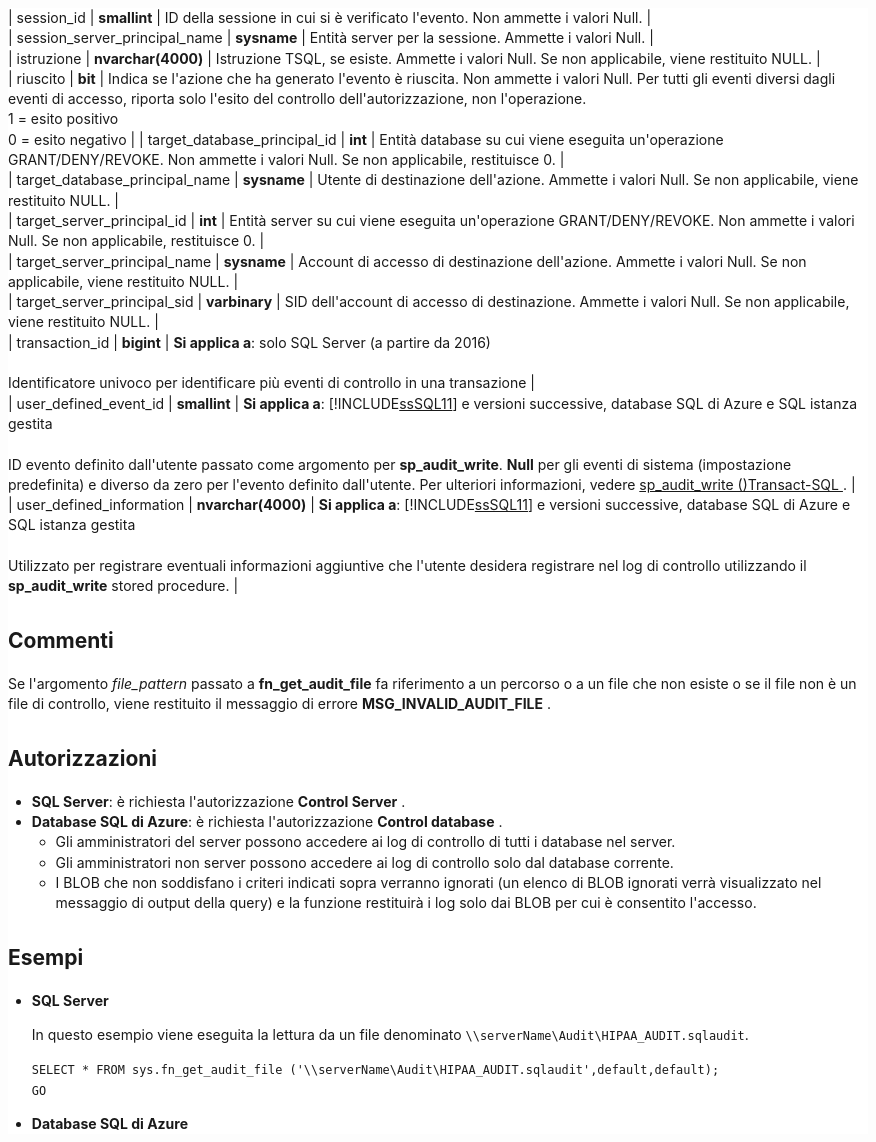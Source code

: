 | session_id | **smallint** | ID della sessione in cui si è verificato l'evento. Non ammette i valori Null. |  
| session_server_principal_name | **sysname** | Entità server per la sessione. Ammette i valori Null. |  
| istruzione | **nvarchar(4000)** | Istruzione TSQL, se esiste. Ammette i valori Null. Se non applicabile, viene restituito NULL. |  
| riuscito | **bit** | Indica se l'azione che ha generato l'evento è riuscita. Non ammette i valori Null. Per tutti gli eventi diversi dagli eventi di accesso, riporta solo l'esito del controllo dell'autorizzazione, non l'operazione.<br /> 1 = esito positivo<br /> 0 = esito negativo |
| target_database_principal_id | **int** | Entità database su cui viene eseguita un'operazione GRANT/DENY/REVOKE. Non ammette i valori Null. Se non applicabile, restituisce 0. |  
| target_database_principal_name | **sysname** | Utente di destinazione dell'azione. Ammette i valori Null. Se non applicabile, viene restituito NULL. |  
| target_server_principal_id | **int** | Entità server su cui viene eseguita un'operazione GRANT/DENY/REVOKE. Non ammette i valori Null. Se non applicabile, restituisce 0. |  
| target_server_principal_name | **sysname** | Account di accesso di destinazione dell'azione. Ammette i valori Null. Se non applicabile, viene restituito NULL. |  
| target_server_principal_sid | **varbinary** | SID dell'account di accesso di destinazione. Ammette i valori Null. Se non applicabile, viene restituito NULL. |  
| transaction_id | **bigint** | **Si applica a**: solo SQL Server (a partire da 2016)<br /><br /> Identificatore univoco per identificare più eventi di controllo in una transazione |  
| user_defined_event_id | **smallint** | **Si applica a**: [!INCLUDE[ssSQL11](../../includes/sssql11-md.md)] e versioni successive, database SQL di Azure e SQL istanza gestita<br /><br /> ID evento definito dall'utente passato come argomento per **sp_audit_write**. **Null** per gli eventi di sistema (impostazione predefinita) e diverso da zero per l'evento definito dall'utente. Per ulteriori informazioni, vedere [sp_audit_write &#40;&#41;Transact-SQL ](../../relational-databases/system-stored-procedures/sp-audit-write-transact-sql.md). |  
| user_defined_information | **nvarchar(4000)** | **Si applica a**: [!INCLUDE[ssSQL11](../../includes/sssql11-md.md)] e versioni successive, database SQL di Azure e SQL istanza gestita<br /><br /> Utilizzato per registrare eventuali informazioni aggiuntive che l'utente desidera registrare nel log di controllo utilizzando il **sp_audit_write** stored procedure. |  

  
## <a name="remarks"></a>Commenti  
 Se l'argomento *file_pattern* passato a **fn_get_audit_file** fa riferimento a un percorso o a un file che non esiste o se il file non è un file di controllo, viene restituito il messaggio di errore **MSG_INVALID_AUDIT_FILE** .  
  
## <a name="permissions"></a>Autorizzazioni

- **SQL Server**: è richiesta l'autorizzazione **Control Server** .  
- **Database SQL di Azure**: è richiesta l'autorizzazione **Control database** .     
  - Gli amministratori del server possono accedere ai log di controllo di tutti i database nel server.
  - Gli amministratori non server possono accedere ai log di controllo solo dal database corrente.
  - I BLOB che non soddisfano i criteri indicati sopra verranno ignorati (un elenco di BLOB ignorati verrà visualizzato nel messaggio di output della query) e la funzione restituirà i log solo dai BLOB per cui è consentito l'accesso.  
  
## <a name="examples"></a>Esempi

- **SQL Server**

  In questo esempio viene eseguita la lettura da un file denominato `\\serverName\Audit\HIPAA_AUDIT.sqlaudit`.  
  
  ```  
  SELECT * FROM sys.fn_get_audit_file ('\\serverName\Audit\HIPAA_AUDIT.sqlaudit',default,default);  
  GO  
  ```  

- **Database SQL di Azure**
